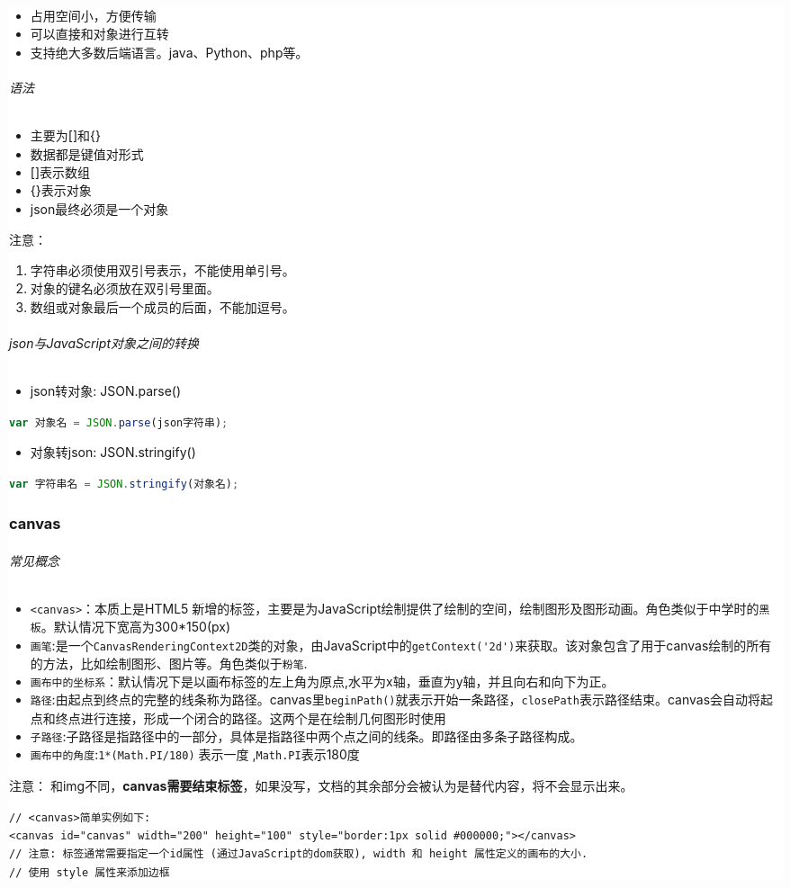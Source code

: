 - 占用空间小，方便传输
- 可以直接和对象进行互转
- 支持绝大多数后端语言。java、Python、php等。

###### 语法

- 主要为[]和{}
- 数据都是键值对形式
- []表示数组
- {}表示对象
- json最终必须是一个对象

注意：

1. 字符串必须使用双引号表示，不能使用单引号。
2. 对象的键名必须放在双引号里面。
3. 数组或对象最后一个成员的后面，不能加逗号。



###### json与JavaScript对象之间的转换

- json转对象: JSON.parse()

```javascript
var 对象名 = JSON.parse(json字符串);
```

- 对象转json: JSON.stringify()

```javascript
var 字符串名 = JSON.stringify(对象名);
```







### canvas

###### 常见概念

- `<canvas>`：本质上是HTML5 新增的标签，主要是为JavaScript绘制提供了绘制的空间，绘制图形及图形动画。角色类似于中学时的`黑板`。默认情况下宽高为300*150(px)
- `画笔`:是一个`CanvasRenderingContext2D`类的对象，由JavaScript中的`getContext('2d')`来获取。该对象包含了用于canvas绘制的所有的方法，比如绘制图形、图片等。角色类似于`粉笔`.
- `画布中的坐标系`：默认情况下是以画布标签的左上角为原点,水平为x轴，垂直为y轴，并且向右和向下为正。
- `路径`:由起点到终点的完整的线条称为路径。canvas里`beginPath()`就表示开始一条路径，`closePath`表示路径结束。canvas会自动将起点和终点进行连接，形成一个闭合的路径。这两个是在绘制几何图形时使用
- `子路径`:子路径是指路径中的一部分，具体是指路径中两个点之间的线条。即路径由多条子路径构成。
- `画布中的角度`:`1*(Math.PI/180)` 表示一度 ,`Math.PI`表示180度

注意： 和img不同，**canvas需要结束标签**，如果没写，文档的其余部分会被认为是替代内容，将不会显示出来。

```
// <canvas>简单实例如下:
<canvas id="canvas" width="200" height="100" style="border:1px solid #000000;"></canvas>
// 注意: 标签通常需要指定一个id属性 (通过JavaScript的dom获取), width 和 height 属性定义的画布的大小.
// 使用 style 属性来添加边框
```
